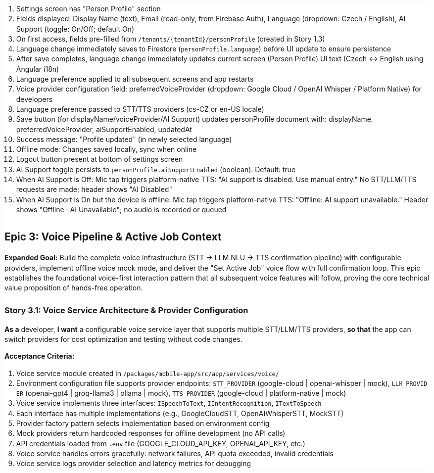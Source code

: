 1. Settings screen has "Person Profile" section
2. Fields displayed: Display Name (text), Email (read-only, from Firebase Auth), Language (dropdown: Czech / English), AI Support (toggle: On/Off; default On)
3. On first access, fields pre-filled from `/tenants/{tenantId}/personProfile` (created in Story 1.3)
4. Language change immediately saves to Firestore (`personProfile.language`) before UI update to ensure persistence
5. After save completes, language change immediately updates current screen (Person Profile) UI text (Czech ↔ English using Angular i18n)
6. Language preference applied to all subsequent screens and app restarts
7. Voice provider configuration field: preferredVoiceProvider (dropdown: Google Cloud / OpenAI Whisper / Platform Native) for developers
8. Language preference passed to STT/TTS providers (cs-CZ or en-US locale)
9. Save button (for displayName/voiceProvider/AI Support) updates personProfile document with: displayName, preferredVoiceProvider, aiSupportEnabled, updatedAt
10. Success message: "Profile updated" (in newly selected language)
11. Offline mode: Changes saved locally, sync when online
12. Logout button present at bottom of settings screen
13. AI Support toggle persists to `personProfile.aiSupportEnabled` (boolean). Default: true
14. When AI Support is Off: Mic tap triggers platform-native TTS: "AI support is disabled. Use manual entry." No STT/LLM/TTS requests are made; header shows "AI Disabled"
15. When AI Support is On but the device is offline: Mic tap triggers platform-native TTS: "Offline: AI support unavailable." Header shows "Offline · AI Unavailable"; no audio is recorded or queued

## Epic 3: Voice Pipeline & Active Job Context

**Expanded Goal:** Build the complete voice infrastructure (STT → LLM NLU → TTS confirmation pipeline) with configurable providers, implement offline voice mock mode, and deliver the "Set Active Job" voice flow with full confirmation loop. This epic establishes the foundational voice-first interaction pattern that all subsequent voice features will follow, proving the core technical value proposition of hands-free operation.

### Story 3.1: Voice Service Architecture & Provider Configuration

**As a** developer,
**I want** a configurable voice service layer that supports multiple STT/LLM/TTS providers,
**so that** the app can switch providers for cost optimization and testing without code changes.

**Acceptance Criteria:**

1. Voice service module created in `/packages/mobile-app/src/app/services/voice/`
2. Environment configuration file supports provider endpoints: `STT_PROVIDER` (google-cloud | openai-whisper | mock), `LLM_PROVIDER` (openai-gpt4 | groq-llama3 | ollama | mock), `TTS_PROVIDER` (google-cloud | platform-native | mock)
3. Voice service implements three interfaces: `ISpeechToText`, `IIntentRecognition`, `ITextToSpeech`
4. Each interface has multiple implementations (e.g., GoogleCloudSTT, OpenAIWhisperSTT, MockSTT)
5. Provider factory pattern selects implementation based on environment config
6. Mock providers return hardcoded responses for offline development (no API calls)
7. API credentials loaded from `.env` file (GOOGLE_CLOUD_API_KEY, OPENAI_API_KEY, etc.)
8. Voice service handles errors gracefully: network failures, API quota exceeded, invalid credentials
9. Voice service logs provider selection and latency metrics for debugging
